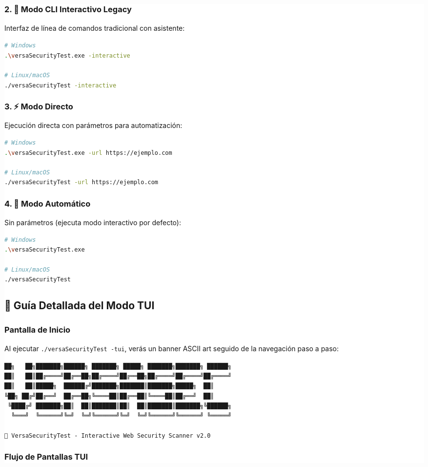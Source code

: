 ### 2. 💬 Modo CLI Interactivo Legacy

Interfaz de línea de comandos tradicional con asistente:

```bash
# Windows
.\versaSecurityTest.exe -interactive

# Linux/macOS
./versaSecurityTest -interactive
```

### 3. ⚡ Modo Directo

Ejecución directa con parámetros para automatización:

```bash
# Windows
.\versaSecurityTest.exe -url https://ejemplo.com

# Linux/macOS
./versaSecurityTest -url https://ejemplo.com
```

### 4. 🔄 Modo Automático

Sin parámetros (ejecuta modo interactivo por defecto):

```bash
# Windows
.\versaSecurityTest.exe

# Linux/macOS
./versaSecurityTest
```

## 🎨 Guía Detallada del Modo TUI

### Pantalla de Inicio

Al ejecutar `./versaSecurityTest -tui`, verás un banner ASCII art seguido de la navegación paso a paso:

```
██╗   ██╗███████╗██████╗ ███████╗ █████╗ ███████╗███████╗ ██████╗
██║   ██║██╔════╝██╔══██╗██╔════╝██╔══██╗██╔════╝██╔════╝██╔════╝
██║   ██║█████╗  ██████╔╝███████╗███████║███████╗█████╗  ██║     
╚██╗ ██╔╝██╔══╝  ██╔══██╗╚════██║██╔══██║╚════██║██╔══╝  ██║     
 ╚████╔╝ ███████╗██║  ██║███████║██║  ██║███████║███████╗╚██████╗
  ╚═══╝  ╚══════╝╚═╝  ╚═╝╚══════╝╚═╝  ╚═╝╚══════╝╚══════╝ ╚═════╝

🔐 VersaSecurityTest - Interactive Web Security Scanner v2.0
```

### Flujo de Pantallas TUI
